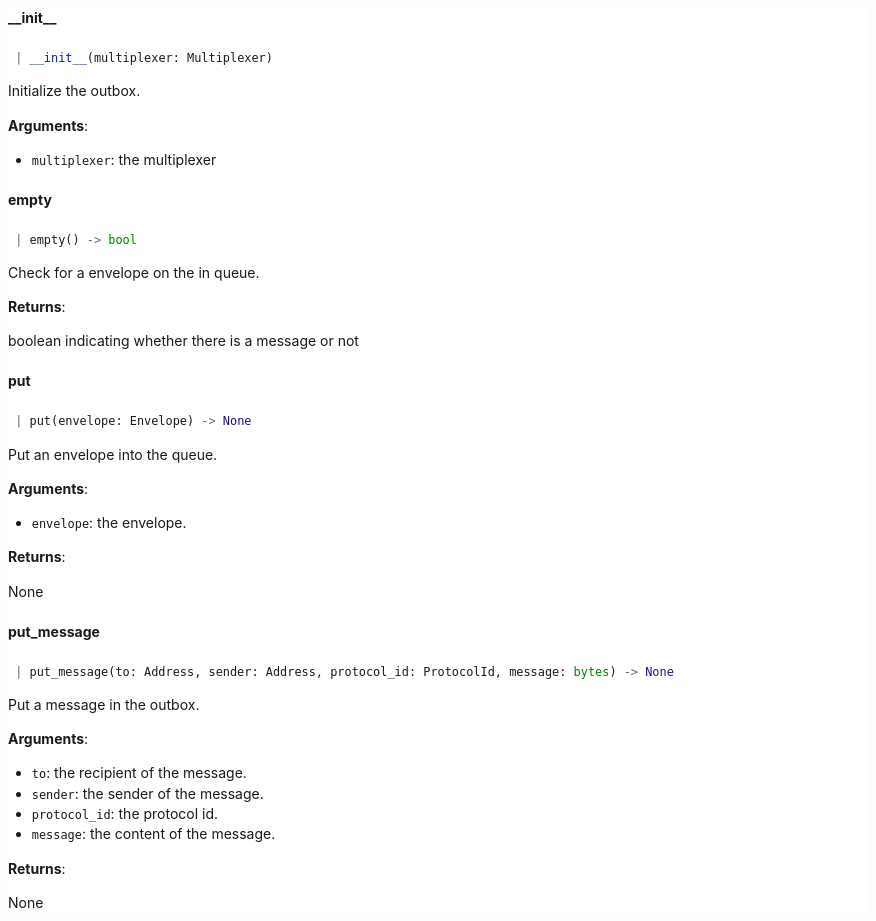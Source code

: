 <a name=".aea.mail.base.OutBox.__init__"></a>
#### \_\_init\_\_

```python
 | __init__(multiplexer: Multiplexer)
```

Initialize the outbox.

**Arguments**:

- `multiplexer`: the multiplexer

<a name=".aea.mail.base.OutBox.empty"></a>
#### empty

```python
 | empty() -> bool
```

Check for a envelope on the in queue.

**Returns**:

boolean indicating whether there is a message or not

<a name=".aea.mail.base.OutBox.put"></a>
#### put

```python
 | put(envelope: Envelope) -> None
```

Put an envelope into the queue.

**Arguments**:

- `envelope`: the envelope.

**Returns**:

None

<a name=".aea.mail.base.OutBox.put_message"></a>
#### put\_message

```python
 | put_message(to: Address, sender: Address, protocol_id: ProtocolId, message: bytes) -> None
```

Put a message in the outbox.

**Arguments**:

- `to`: the recipient of the message.
- `sender`: the sender of the message.
- `protocol_id`: the protocol id.
- `message`: the content of the message.

**Returns**:

None


